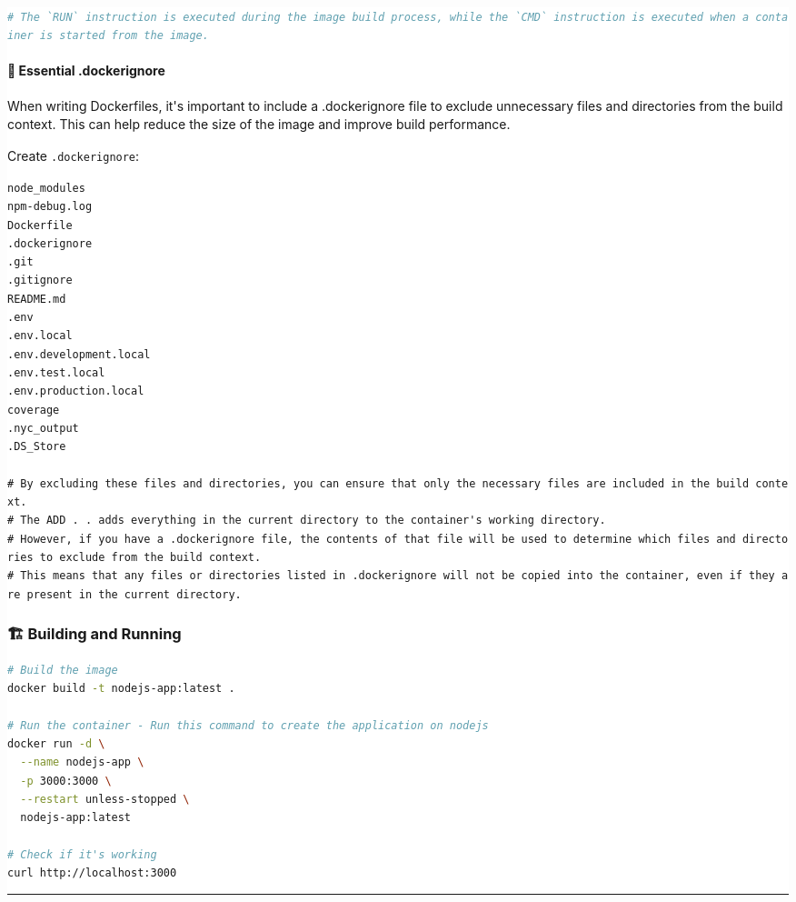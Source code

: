 ```dockerfile
# The `RUN` instruction is executed during the image build process, while the `CMD` instruction is executed when a container is started from the image.
```

#### 🚫 **Essential .dockerignore**

When writing Dockerfiles, it's important to include a .dockerignore file to exclude unnecessary files and directories from the build context. This can help reduce the size of the image and improve build performance.

Create `.dockerignore`:

```
node_modules
npm-debug.log
Dockerfile
.dockerignore
.git
.gitignore
README.md
.env
.env.local
.env.development.local
.env.test.local
.env.production.local
coverage
.nyc_output
.DS_Store

# By excluding these files and directories, you can ensure that only the necessary files are included in the build context.
# The ADD . . adds everything in the current directory to the container's working directory.
# However, if you have a .dockerignore file, the contents of that file will be used to determine which files and directories to exclude from the build context.
# This means that any files or directories listed in .dockerignore will not be copied into the container, even if they are present in the current directory.
```

### 🏗️ **Building and Running**

```bash
# Build the image
docker build -t nodejs-app:latest .

# Run the container - Run this command to create the application on nodejs
docker run -d \
  --name nodejs-app \
  -p 3000:3000 \
  --restart unless-stopped \
  nodejs-app:latest

# Check if it's working
curl http://localhost:3000
```

---